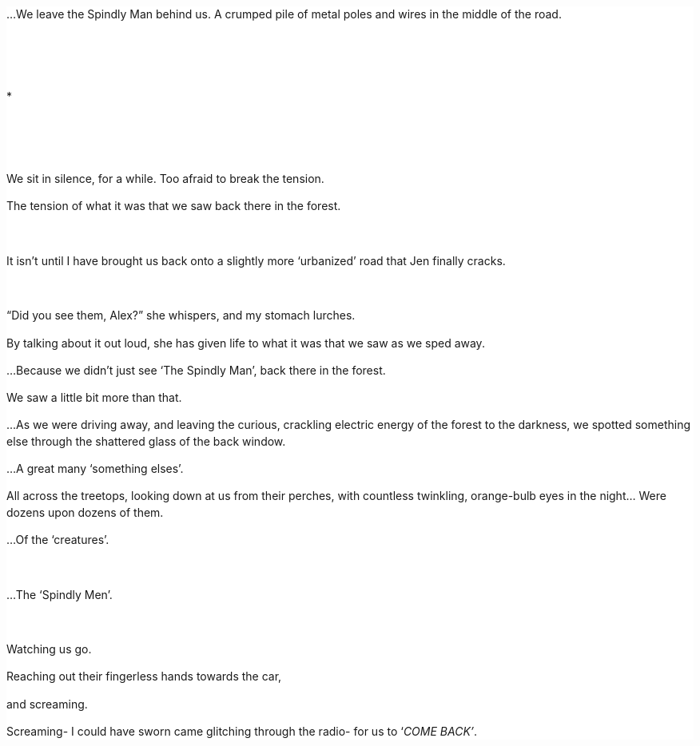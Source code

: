 …We leave the Spindly Man behind us. A crumped pile of metal poles and wires in the middle of the road.

&#x200B;

&#x200B;

\*

&#x200B;

&#x200B;

We sit in silence, for a while. Too afraid to break the tension.

The tension of what it was that we saw back there in the forest.

&#x200B;

It isn’t until I have brought us back onto a slightly more ‘urbanized’ road that Jen finally cracks.

&#x200B;

“Did you see them, Alex?” she whispers, and my stomach lurches.

By talking about it out loud, she has given life to what it was that we saw as we sped away.

…Because we didn’t just see ‘The Spindly Man’, back there in the forest.

We saw a little bit more than that.

...As we were driving away, and leaving the curious, crackling electric energy of the forest to the darkness, we spotted something else through the shattered glass of the back window.

…A great many ‘something elses’. 

All across the treetops, looking down at us from their perches, with countless twinkling, orange-bulb eyes in the night… Were dozens upon dozens of them.

…Of the ‘creatures’.

&#x200B;

…The ‘Spindly Men’.

&#x200B;

Watching us go.

Reaching out their fingerless hands towards the car,

and screaming. 

Screaming- I could have sworn came glitching through the radio- for us to ‘*COME BACK’*.